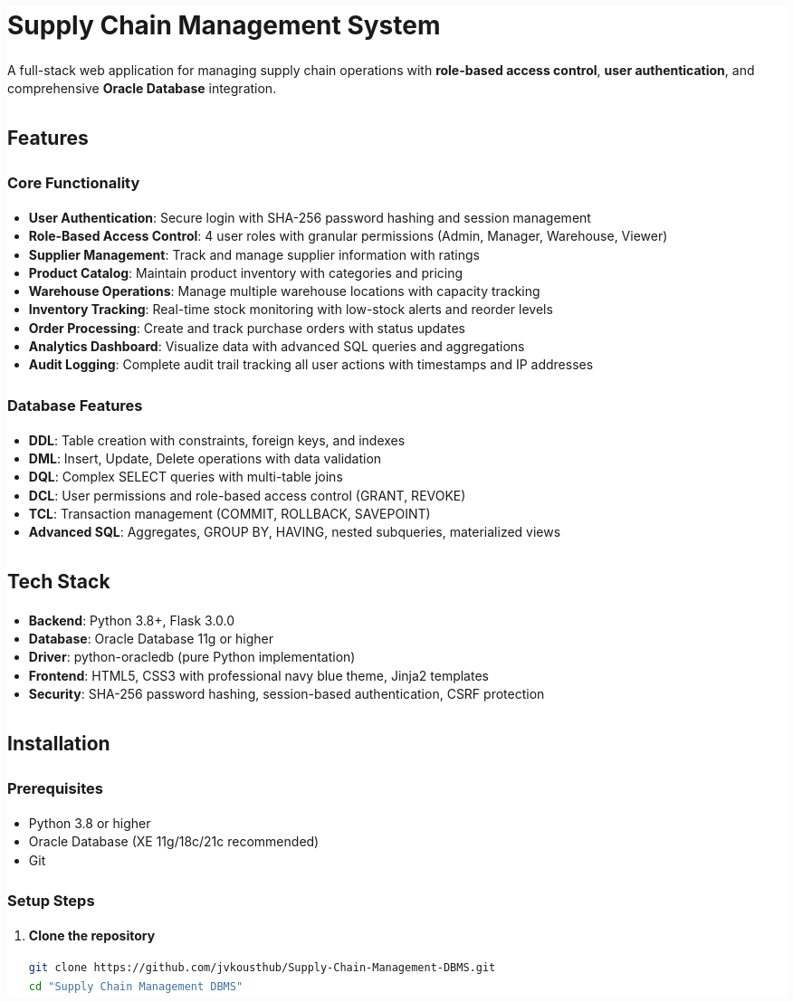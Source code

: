 # Supply Chain Management System

A full-stack web application for managing supply chain operations with **role-based access control**, **user authentication**, and comprehensive **Oracle Database** integration.

## Features

### Core Functionality
- **User Authentication**: Secure login with SHA-256 password hashing and session management
- **Role-Based Access Control**: 4 user roles with granular permissions (Admin, Manager, Warehouse, Viewer)
- **Supplier Management**: Track and manage supplier information with ratings
- **Product Catalog**: Maintain product inventory with categories and pricing
- **Warehouse Operations**: Manage multiple warehouse locations with capacity tracking
- **Inventory Tracking**: Real-time stock monitoring with low-stock alerts and reorder levels
- **Order Processing**: Create and track purchase orders with status updates
- **Analytics Dashboard**: Visualize data with advanced SQL queries and aggregations
- **Audit Logging**: Complete audit trail tracking all user actions with timestamps and IP addresses

### Database Features
- **DDL**: Table creation with constraints, foreign keys, and indexes
- **DML**: Insert, Update, Delete operations with data validation
- **DQL**: Complex SELECT queries with multi-table joins
- **DCL**: User permissions and role-based access control (GRANT, REVOKE)
- **TCL**: Transaction management (COMMIT, ROLLBACK, SAVEPOINT)
- **Advanced SQL**: Aggregates, GROUP BY, HAVING, nested subqueries, materialized views

## Tech Stack

- **Backend**: Python 3.8+, Flask 3.0.0
- **Database**: Oracle Database 11g or higher
- **Driver**: python-oracledb (pure Python implementation)
- **Frontend**: HTML5, CSS3 with professional navy blue theme, Jinja2 templates
- **Security**: SHA-256 password hashing, session-based authentication, CSRF protection

## Installation

### Prerequisites

- Python 3.8 or higher
- Oracle Database (XE 11g/18c/21c recommended)
- Git

### Setup Steps

1. **Clone the repository**
   ```bash
   git clone https://github.com/jvkousthub/Supply-Chain-Management-DBMS.git
   cd "Supply Chain Management DBMS"
   ```
